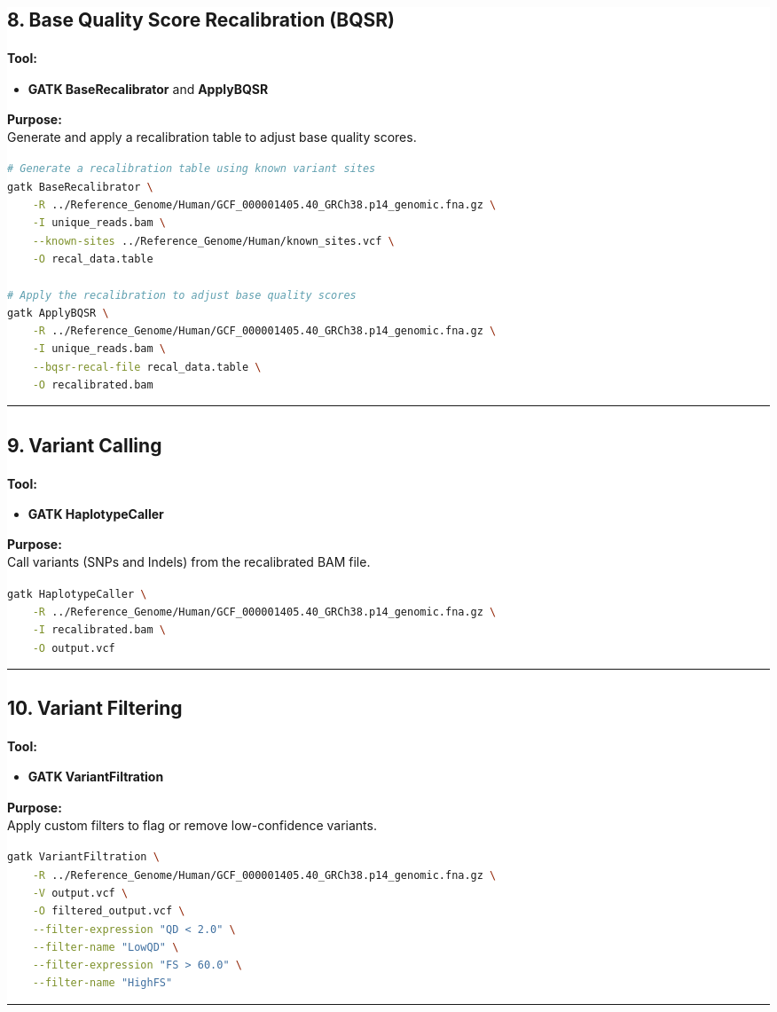
## **8. Base Quality Score Recalibration (BQSR)**

**Tool:**  
- **GATK BaseRecalibrator** and **ApplyBQSR**

**Purpose:**  
Generate and apply a recalibration table to adjust base quality scores.

```bash
# Generate a recalibration table using known variant sites
gatk BaseRecalibrator \
    -R ../Reference_Genome/Human/GCF_000001405.40_GRCh38.p14_genomic.fna.gz \
    -I unique_reads.bam \
    --known-sites ../Reference_Genome/Human/known_sites.vcf \
    -O recal_data.table

# Apply the recalibration to adjust base quality scores
gatk ApplyBQSR \
    -R ../Reference_Genome/Human/GCF_000001405.40_GRCh38.p14_genomic.fna.gz \
    -I unique_reads.bam \
    --bqsr-recal-file recal_data.table \
    -O recalibrated.bam
```

---

## **9. Variant Calling**

**Tool:**  
- **GATK HaplotypeCaller**

**Purpose:**  
Call variants (SNPs and Indels) from the recalibrated BAM file.

```bash
gatk HaplotypeCaller \
    -R ../Reference_Genome/Human/GCF_000001405.40_GRCh38.p14_genomic.fna.gz \
    -I recalibrated.bam \
    -O output.vcf
```

---

## **10. Variant Filtering**

**Tool:**  
- **GATK VariantFiltration**

**Purpose:**  
Apply custom filters to flag or remove low-confidence variants.

```bash
gatk VariantFiltration \
    -R ../Reference_Genome/Human/GCF_000001405.40_GRCh38.p14_genomic.fna.gz \
    -V output.vcf \
    -O filtered_output.vcf \
    --filter-expression "QD < 2.0" \
    --filter-name "LowQD" \
    --filter-expression "FS > 60.0" \
    --filter-name "HighFS"
```

---